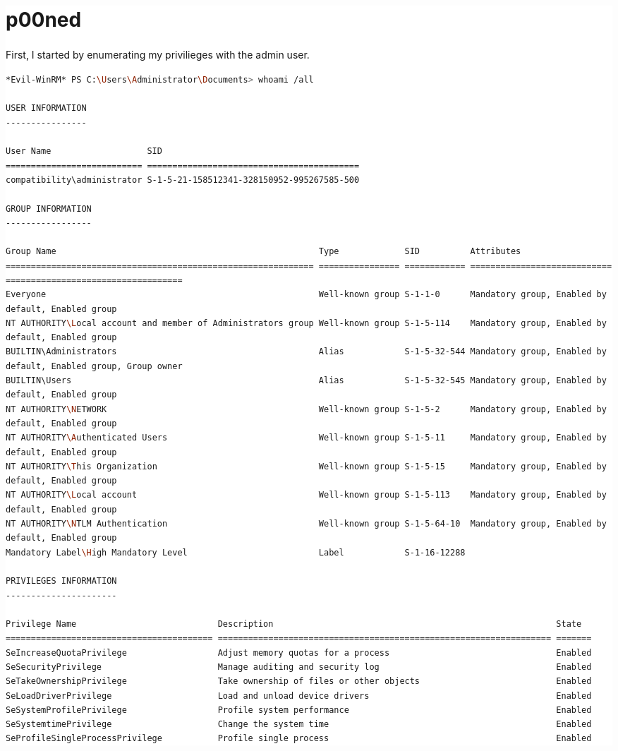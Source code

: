 # p00ned

First, I started by enumerating my privilieges with the admin user.

```bash
*Evil-WinRM* PS C:\Users\Administrator\Documents> whoami /all

USER INFORMATION
----------------

User Name                   SID
=========================== ==========================================
compatibility\administrator S-1-5-21-158512341-328150952-995267585-500

GROUP INFORMATION
-----------------

Group Name                                                    Type             SID          Attributes
============================================================= ================ ============ ===============================================================
Everyone                                                      Well-known group S-1-1-0      Mandatory group, Enabled by default, Enabled group
NT AUTHORITY\Local account and member of Administrators group Well-known group S-1-5-114    Mandatory group, Enabled by default, Enabled group
BUILTIN\Administrators                                        Alias            S-1-5-32-544 Mandatory group, Enabled by default, Enabled group, Group owner
BUILTIN\Users                                                 Alias            S-1-5-32-545 Mandatory group, Enabled by default, Enabled group
NT AUTHORITY\NETWORK                                          Well-known group S-1-5-2      Mandatory group, Enabled by default, Enabled group
NT AUTHORITY\Authenticated Users                              Well-known group S-1-5-11     Mandatory group, Enabled by default, Enabled group
NT AUTHORITY\This Organization                                Well-known group S-1-5-15     Mandatory group, Enabled by default, Enabled group
NT AUTHORITY\Local account                                    Well-known group S-1-5-113    Mandatory group, Enabled by default, Enabled group
NT AUTHORITY\NTLM Authentication                              Well-known group S-1-5-64-10  Mandatory group, Enabled by default, Enabled group
Mandatory Label\High Mandatory Level                          Label            S-1-16-12288

PRIVILEGES INFORMATION
----------------------

Privilege Name                            Description                                                        State
========================================= ================================================================== =======
SeIncreaseQuotaPrivilege                  Adjust memory quotas for a process                                 Enabled
SeSecurityPrivilege                       Manage auditing and security log                                   Enabled
SeTakeOwnershipPrivilege                  Take ownership of files or other objects                           Enabled
SeLoadDriverPrivilege                     Load and unload device drivers                                     Enabled
SeSystemProfilePrivilege                  Profile system performance                                         Enabled
SeSystemtimePrivilege                     Change the system time                                             Enabled
SeProfileSingleProcessPrivilege           Profile single process                                             Enabled
```